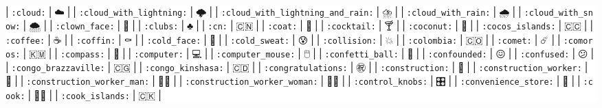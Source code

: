 | `:cloud:`                                | :cloud:                                |
| `:cloud_with_lightning:`                 | :cloud_with_lightning:                 |
| `:cloud_with_lightning_and_rain:`        | :cloud_with_lightning_and_rain:        |
| `:cloud_with_rain:`                      | :cloud_with_rain:                      |
| `:cloud_with_snow:`                      | :cloud_with_snow:                      |
| `:clown_face:`                           | :clown_face:                           |
| `:clubs:`                                | :clubs:                                |
| `:cn:`                                   | :cn:                                   |
| `:coat:`                                 | :coat:                                 |
| `:cocktail:`                             | :cocktail:                             |
| `:coconut:`                              | :coconut:                              |
| `:cocos_islands:`                        | :cocos_islands:                        |
| `:coffee:`                               | :coffee:                               |
| `:coffin:`                               | :coffin:                               |
| `:cold_face:`                            | :cold_face:                            |
| `:cold_sweat:`                           | :cold_sweat:                           |
| `:collision:`                            | :collision:                            |
| `:colombia:`                             | :colombia:                             |
| `:comet:`                                | :comet:                                |
| `:comoros:`                              | :comoros:                              |
| `:compass:`                              | :compass:                              |
| `:computer:`                             | :computer:                             |
| `:computer_mouse:`                       | :computer_mouse:                       |
| `:confetti_ball:`                        | :confetti_ball:                        |
| `:confounded:`                           | :confounded:                           |
| `:confused:`                             | :confused:                             |
| `:congo_brazzaville:`                    | :congo_brazzaville:                    |
| `:congo_kinshasa:`                       | :congo_kinshasa:                       |
| `:congratulations:`                      | :congratulations:                      |
| `:construction:`                         | :construction:                         |
| `:construction_worker:`                  | :construction_worker:                  |
| `:construction_worker_man:`              | :construction_worker_man:              |
| `:construction_worker_woman:`            | :construction_worker_woman:            |
| `:control_knobs:`                        | :control_knobs:                        |
| `:convenience_store:`                    | :convenience_store:                    |
| `:cook:`                                 | :cook:                                 |
| `:cook_islands:`                         | :cook_islands:                         |